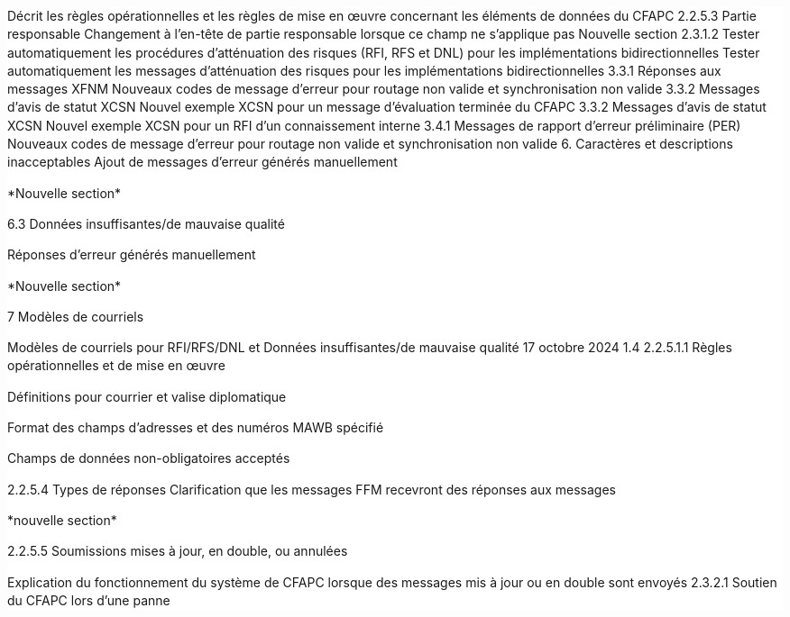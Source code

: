 <td>Décrit les règles opérationnelles et les règles de mise en œuvre concernant les éléments de données du CFAPC</td>
</tr>
<tr>
<td>2.2.5.3 Partie responsable</td>
<td>Changement à l’en-tête de partie responsable lorsque ce champ ne s’applique pas</td>
</tr>
<tr>
<td>Nouvelle section 2.3.1.2 Tester automatiquement les procédures d’atténuation des risques (RFI, RFS et DNL) pour les implémentations bidirectionnelles</td>
<td>Tester automatiquement les messages d’atténuation des risques pour les implémentations bidirectionnelles</td>
</tr>
<tr>
<td>3.3.1 Réponses aux messages XFNM</td>
<td>Nouveaux codes de message d’erreur pour routage non valide et synchronisation non valide</td>
</tr>
<tr>
<td>3.3.2 Messages d’avis de statut XCSN</td>
<td>Nouvel exemple XCSN pour un message d’évaluation terminée du CFAPC</td>
</tr>
<tr>
<td>3.3.2 Messages d’avis de statut XCSN</td>
<td>Nouvel exemple XCSN pour un RFI d’un connaissement interne</td>
</tr>
<tr>
<td>3.4.1 Messages de rapport d’erreur préliminaire (PER)</td>
<td>Nouveaux codes de message d’erreur pour routage non valide et synchronisation non valide</td>
</tr>
<tr>
<td>6. Caractères et descriptions inacceptables</td>
<td>Ajout de messages d’erreur générés manuellement</td>
</tr>
<tr>
<td><p>*Nouvelle section*</p>
<p>6.3 Données insuffisantes/de mauvaise qualité</p></td>
<td>Réponses d’erreur générés manuellement</td>
</tr>
<tr>
<td><p>*Nouvelle section*</p>
<p>7 Modèles de courriels</p></td>
<td>Modèles de courriels pour RFI/RFS/DNL et Données insuffisantes/de mauvaise qualité</td>
</tr>
<tr>
<th rowspan="9">17 octobre 2024</th>
<td rowspan="9">1.4</td>
<td>2.2.5.1.1 Règles opérationnelles et de mise en œuvre</td>
<td><p>Définitions pour courrier et valise diplomatique</p>
<p>Format des champs d’adresses et des numéros MAWB spécifié</p>
<p>Champs de données non-obligatoires acceptés</p></td>
</tr>
<tr>
<td>2.2.5.4 Types de réponses</td>
<td>Clarification que les messages FFM recevront des réponses aux messages</td>
</tr>
<tr>
<td><p>*nouvelle section*</p>
<p>2.2.5.5 Soumissions mises à jour, en double, ou annulées</p></td>
<td>Explication du fonctionnement du système de CFAPC lorsque des messages mis à jour ou en double sont envoyés</td>
</tr>
<tr>
<td>2.3.2.1 Soutien du CFAPC lors d’une panne</td>